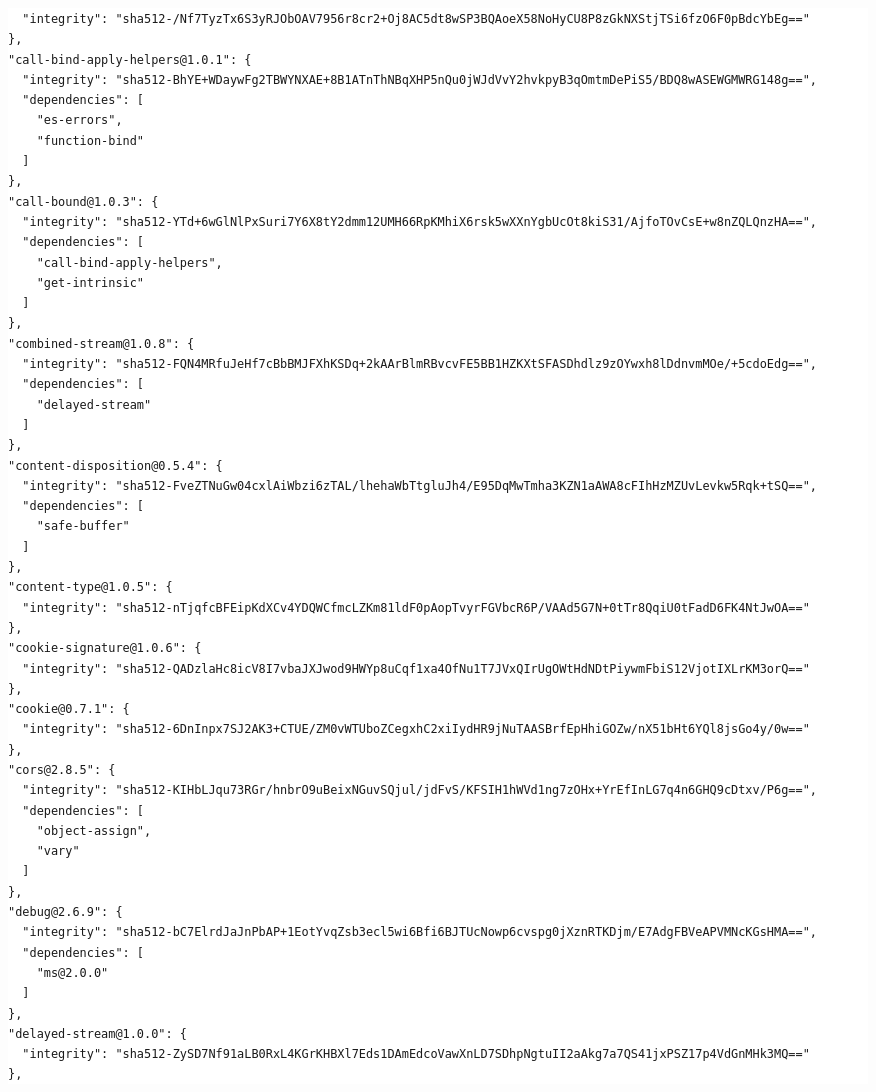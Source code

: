       "integrity": "sha512-/Nf7TyzTx6S3yRJObOAV7956r8cr2+Oj8AC5dt8wSP3BQAoeX58NoHyCU8P8zGkNXStjTSi6fzO6F0pBdcYbEg=="
    },
    "call-bind-apply-helpers@1.0.1": {
      "integrity": "sha512-BhYE+WDaywFg2TBWYNXAE+8B1ATnThNBqXHP5nQu0jWJdVvY2hvkpyB3qOmtmDePiS5/BDQ8wASEWGMWRG148g==",
      "dependencies": [
        "es-errors",
        "function-bind"
      ]
    },
    "call-bound@1.0.3": {
      "integrity": "sha512-YTd+6wGlNlPxSuri7Y6X8tY2dmm12UMH66RpKMhiX6rsk5wXXnYgbUcOt8kiS31/AjfoTOvCsE+w8nZQLQnzHA==",
      "dependencies": [
        "call-bind-apply-helpers",
        "get-intrinsic"
      ]
    },
    "combined-stream@1.0.8": {
      "integrity": "sha512-FQN4MRfuJeHf7cBbBMJFXhKSDq+2kAArBlmRBvcvFE5BB1HZKXtSFASDhdlz9zOYwxh8lDdnvmMOe/+5cdoEdg==",
      "dependencies": [
        "delayed-stream"
      ]
    },
    "content-disposition@0.5.4": {
      "integrity": "sha512-FveZTNuGw04cxlAiWbzi6zTAL/lhehaWbTtgluJh4/E95DqMwTmha3KZN1aAWA8cFIhHzMZUvLevkw5Rqk+tSQ==",
      "dependencies": [
        "safe-buffer"
      ]
    },
    "content-type@1.0.5": {
      "integrity": "sha512-nTjqfcBFEipKdXCv4YDQWCfmcLZKm81ldF0pAopTvyrFGVbcR6P/VAAd5G7N+0tTr8QqiU0tFadD6FK4NtJwOA=="
    },
    "cookie-signature@1.0.6": {
      "integrity": "sha512-QADzlaHc8icV8I7vbaJXJwod9HWYp8uCqf1xa4OfNu1T7JVxQIrUgOWtHdNDtPiywmFbiS12VjotIXLrKM3orQ=="
    },
    "cookie@0.7.1": {
      "integrity": "sha512-6DnInpx7SJ2AK3+CTUE/ZM0vWTUboZCegxhC2xiIydHR9jNuTAASBrfEpHhiGOZw/nX51bHt6YQl8jsGo4y/0w=="
    },
    "cors@2.8.5": {
      "integrity": "sha512-KIHbLJqu73RGr/hnbrO9uBeixNGuvSQjul/jdFvS/KFSIH1hWVd1ng7zOHx+YrEfInLG7q4n6GHQ9cDtxv/P6g==",
      "dependencies": [
        "object-assign",
        "vary"
      ]
    },
    "debug@2.6.9": {
      "integrity": "sha512-bC7ElrdJaJnPbAP+1EotYvqZsb3ecl5wi6Bfi6BJTUcNowp6cvspg0jXznRTKDjm/E7AdgFBVeAPVMNcKGsHMA==",
      "dependencies": [
        "ms@2.0.0"
      ]
    },
    "delayed-stream@1.0.0": {
      "integrity": "sha512-ZySD7Nf91aLB0RxL4KGrKHBXl7Eds1DAmEdcoVawXnLD7SDhpNgtuII2aAkg7a7QS41jxPSZ17p4VdGnMHk3MQ=="
    },